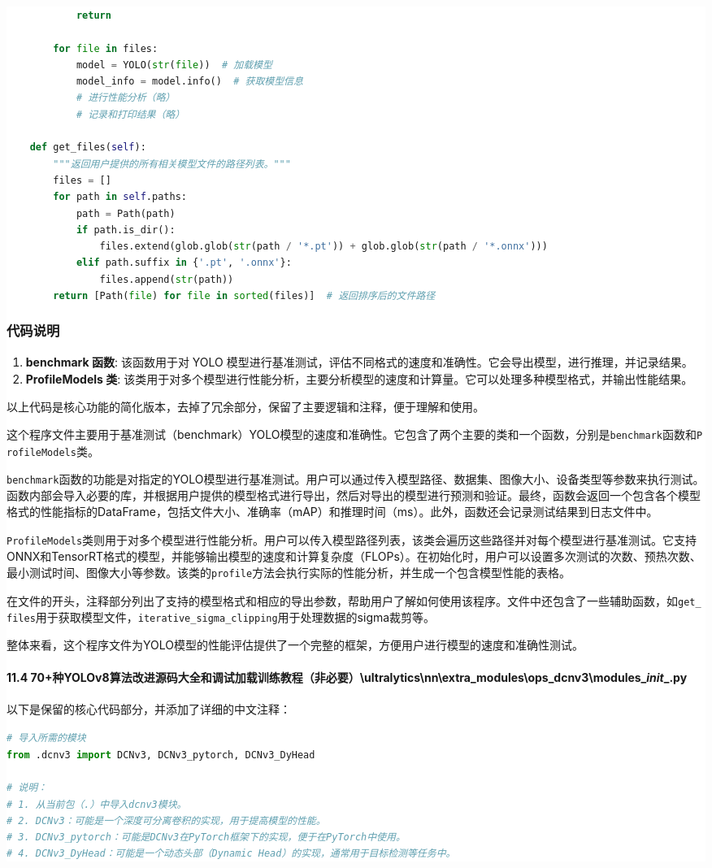 ```python
            return

        for file in files:
            model = YOLO(str(file))  # 加载模型
            model_info = model.info()  # 获取模型信息
            # 进行性能分析（略）
            # 记录和打印结果（略）

    def get_files(self):
        """返回用户提供的所有相关模型文件的路径列表。"""
        files = []
        for path in self.paths:
            path = Path(path)
            if path.is_dir():
                files.extend(glob.glob(str(path / '*.pt')) + glob.glob(str(path / '*.onnx')))
            elif path.suffix in {'.pt', '.onnx'}:
                files.append(str(path))
        return [Path(file) for file in sorted(files)]  # 返回排序后的文件路径
```

### 代码说明
1. **benchmark 函数**: 该函数用于对 YOLO 模型进行基准测试，评估不同格式的速度和准确性。它会导出模型，进行推理，并记录结果。
2. **ProfileModels 类**: 该类用于对多个模型进行性能分析，主要分析模型的速度和计算量。它可以处理多种模型格式，并输出性能结果。

以上代码是核心功能的简化版本，去掉了冗余部分，保留了主要逻辑和注释，便于理解和使用。

这个程序文件主要用于基准测试（benchmark）YOLO模型的速度和准确性。它包含了两个主要的类和一个函数，分别是`benchmark`函数和`ProfileModels`类。

`benchmark`函数的功能是对指定的YOLO模型进行基准测试。用户可以通过传入模型路径、数据集、图像大小、设备类型等参数来执行测试。函数内部会导入必要的库，并根据用户提供的模型格式进行导出，然后对导出的模型进行预测和验证。最终，函数会返回一个包含各个模型格式的性能指标的DataFrame，包括文件大小、准确率（mAP）和推理时间（ms）。此外，函数还会记录测试结果到日志文件中。

`ProfileModels`类则用于对多个模型进行性能分析。用户可以传入模型路径列表，该类会遍历这些路径并对每个模型进行基准测试。它支持ONNX和TensorRT格式的模型，并能够输出模型的速度和计算复杂度（FLOPs）。在初始化时，用户可以设置多次测试的次数、预热次数、最小测试时间、图像大小等参数。该类的`profile`方法会执行实际的性能分析，并生成一个包含模型性能的表格。

在文件的开头，注释部分列出了支持的模型格式和相应的导出参数，帮助用户了解如何使用该程序。文件中还包含了一些辅助函数，如`get_files`用于获取模型文件，`iterative_sigma_clipping`用于处理数据的sigma裁剪等。

整体来看，这个程序文件为YOLO模型的性能评估提供了一个完整的框架，方便用户进行模型的速度和准确性测试。

#### 11.4 70+种YOLOv8算法改进源码大全和调试加载训练教程（非必要）\ultralytics\nn\extra_modules\ops_dcnv3\modules\__init__.py

以下是保留的核心代码部分，并添加了详细的中文注释：

```python
# 导入所需的模块
from .dcnv3 import DCNv3, DCNv3_pytorch, DCNv3_DyHead

# 说明：
# 1. 从当前包（.）中导入dcnv3模块。
# 2. DCNv3：可能是一个深度可分离卷积的实现，用于提高模型的性能。
# 3. DCNv3_pytorch：可能是DCNv3在PyTorch框架下的实现，便于在PyTorch中使用。
# 4. DCNv3_DyHead：可能是一个动态头部（Dynamic Head）的实现，通常用于目标检测等任务中。
```
